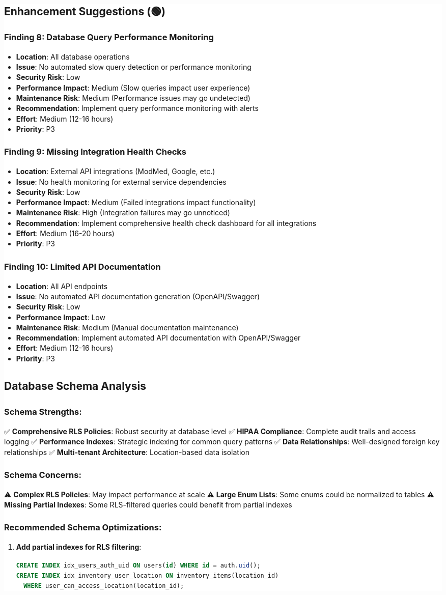 ## Enhancement Suggestions (🟢)

### Finding 8: Database Query Performance Monitoring
- **Location**: All database operations
- **Issue**: No automated slow query detection or performance monitoring
- **Security Risk**: Low
- **Performance Impact**: Medium (Slow queries impact user experience)
- **Maintenance Risk**: Medium (Performance issues may go undetected)
- **Recommendation**: Implement query performance monitoring with alerts
- **Effort**: Medium (12-16 hours)
- **Priority**: P3

### Finding 9: Missing Integration Health Checks
- **Location**: External API integrations (ModMed, Google, etc.)
- **Issue**: No health monitoring for external service dependencies
- **Security Risk**: Low
- **Performance Impact**: Medium (Failed integrations impact functionality)
- **Maintenance Risk**: High (Integration failures may go unnoticed)
- **Recommendation**: Implement comprehensive health check dashboard for all integrations
- **Effort**: Medium (16-20 hours)
- **Priority**: P3

### Finding 10: Limited API Documentation
- **Location**: All API endpoints
- **Issue**: No automated API documentation generation (OpenAPI/Swagger)
- **Security Risk**: Low
- **Performance Impact**: Low
- **Maintenance Risk**: Medium (Manual documentation maintenance)
- **Recommendation**: Implement automated API documentation with OpenAPI/Swagger
- **Effort**: Medium (12-16 hours)
- **Priority**: P3

## Database Schema Analysis

### **Schema Strengths:**
✅ **Comprehensive RLS Policies**: Robust security at database level
✅ **HIPAA Compliance**: Complete audit trails and access logging
✅ **Performance Indexes**: Strategic indexing for common query patterns
✅ **Data Relationships**: Well-designed foreign key relationships
✅ **Multi-tenant Architecture**: Location-based data isolation

### **Schema Concerns:**
⚠️ **Complex RLS Policies**: May impact performance at scale
⚠️ **Large Enum Lists**: Some enums could be normalized to tables
⚠️ **Missing Partial Indexes**: Some RLS-filtered queries could benefit from partial indexes

### **Recommended Schema Optimizations:**
1. **Add partial indexes for RLS filtering**:
   ```sql
   CREATE INDEX idx_users_auth_uid ON users(id) WHERE id = auth.uid();
   CREATE INDEX idx_inventory_user_location ON inventory_items(location_id) 
     WHERE user_can_access_location(location_id);
   ```
